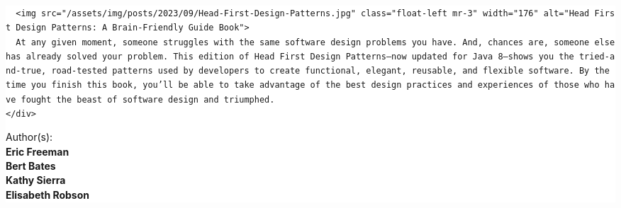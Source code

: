       <img src="/assets/img/posts/2023/09/Head-First-Design-Patterns.jpg" class="float-left mr-3" width="176" alt="Head First Design Patterns: A Brain-Friendly Guide Book">
      At any given moment, someone struggles with the same software design problems you have. And, chances are, someone else has already solved your problem. This edition of Head First Design Patterns—now updated for Java 8—shows you the tried-and-true, road-tested patterns used by developers to create functional, elegant, reusable, and flexible software. By the time you finish this book, you’ll be able to take advantage of the best design practices and experiences of those who have fought the beast of software design and triumphed.
    </div>
  </div>
  <div class="row mt-3">
    <div class="col-sm text-center">
      Author(s): <br/><b>Eric Freeman<br/>Bert Bates<br/>Kathy Sierra<br/>Elisabeth Robson</b>
    </div>
    <div class="col-sm border-left text-center">